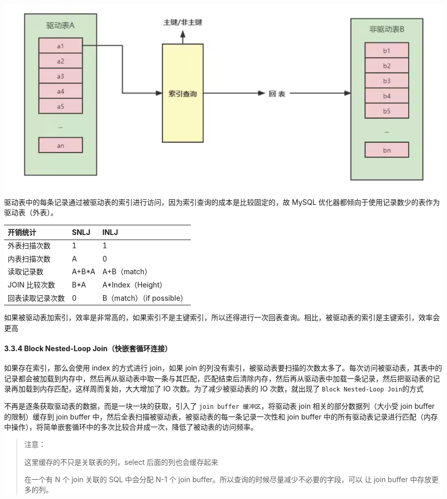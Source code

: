 ![image-20220826134205095](第10章_索引优化与查询优化.assets/image-20220826134205095.png)

驱动表中的每条记录通过被驱动表的索引进行访问，因为索引查询的成本是比较固定的，故 MySQL 优化器都倾向于使用记录数少的表作为驱动表（外表）。

| 开销统计         | SNLJ  | INLJ                      |
| :--------------- | :---- | :------------------------ |
| 外表扫描次数     | 1     | 1                         |
| 内表扫描次数     | A     | 0                         |
| 读取记录数       | A+B*A | A+B（match）              |
| JOIN 比较次数    | B*A   | A*Index（Height）         |
| 回表读取记录次数 | 0     | B（match）（if possible） |

如果被驱动表加索引，效率是非常高的，如果索引不是主键索引，所以还得进行一次回表查询。相比，被驱动表的索引是主键索引，效率会更高

#### 3.3.4 Block Nested-Loop Join（快嵌套循环连接）

如果存在索引，那么会使用 index 的方式进行 join，如果 join 的列没有索引，被驱动表要扫描的次数太多了。每次访问被驱动表，其表中的记录都会被加载到内存中，然后再从驱动表中取一条与其匹配，匹配结束后清除内存，然后再从驱动表中加载一条记录，然后把驱动表的记录再加载到内存匹配，这样周而复始，大大增加了 IO 次数。为了减少被驱动表的 IO 次数，就出现了 `Block Nested-Loop Join`的方式

不再是逐条获取驱动表的数据，而是一块一块的获取，引入了 `join buffer 缓冲区`，将驱动表 join 相关的部分数据列（大小受 join buffer 的限制）缓存到 join buffer 中，然后全表扫描被驱动表，被驱动表的每一条记录一次性和 join buffer 中的所有驱动表记录进行匹配（内存中操作），将简单嵌套循环中的多次比较合并成一次，降低了被动表的访问频率。

> 注意：
>
> 这里缓存的不只是关联表的列，select 后面的列也会缓存起来
>
> 在一个有 N 个 join 关联的 SQL 中会分配 N-1 个 join buffer。所以查询的时候尽量减少不必要的字段，可以 让 join buffer 中存放更多的列。
